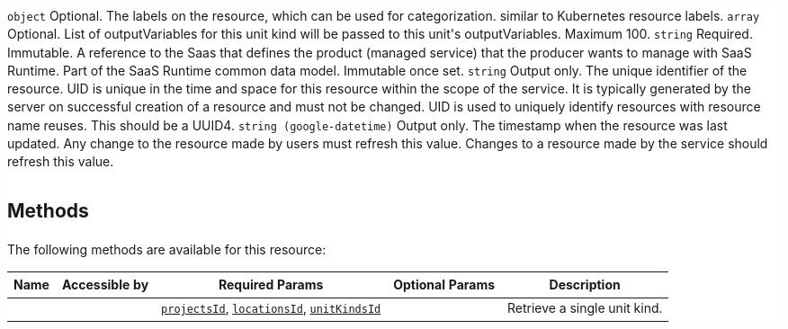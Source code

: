 </tr>
<tr>
    <td><CopyableCode code="labels" /></td>
    <td><code>object</code></td>
    <td>Optional. The labels on the resource, which can be used for categorization. similar to Kubernetes resource labels.</td>
</tr>
<tr>
    <td><CopyableCode code="outputVariableMappings" /></td>
    <td><code>array</code></td>
    <td>Optional. List of outputVariables for this unit kind will be passed to this unit's outputVariables. Maximum 100.</td>
</tr>
<tr>
    <td><CopyableCode code="saas" /></td>
    <td><code>string</code></td>
    <td>Required. Immutable. A reference to the Saas that defines the product (managed service) that the producer wants to manage with SaaS Runtime. Part of the SaaS Runtime common data model. Immutable once set.</td>
</tr>
<tr>
    <td><CopyableCode code="uid" /></td>
    <td><code>string</code></td>
    <td>Output only. The unique identifier of the resource. UID is unique in the time and space for this resource within the scope of the service. It is typically generated by the server on successful creation of a resource and must not be changed. UID is used to uniquely identify resources with resource name reuses. This should be a UUID4.</td>
</tr>
<tr>
    <td><CopyableCode code="updateTime" /></td>
    <td><code>string (google-datetime)</code></td>
    <td>Output only. The timestamp when the resource was last updated. Any change to the resource made by users must refresh this value. Changes to a resource made by the service should refresh this value.</td>
</tr>
</tbody>
</table>
</TabItem>
</Tabs>

## Methods

The following methods are available for this resource:

<table>
<thead>
    <tr>
    <th>Name</th>
    <th>Accessible by</th>
    <th>Required Params</th>
    <th>Optional Params</th>
    <th>Description</th>
    </tr>
</thead>
<tbody>
<tr>
    <td><a href="#get"><CopyableCode code="get" /></a></td>
    <td><CopyableCode code="select" /></td>
    <td><a href="#parameter-projectsId"><code>projectsId</code></a>, <a href="#parameter-locationsId"><code>locationsId</code></a>, <a href="#parameter-unitKindsId"><code>unitKindsId</code></a></td>
    <td></td>
    <td>Retrieve a single unit kind.</td>
</tr>
<tr>